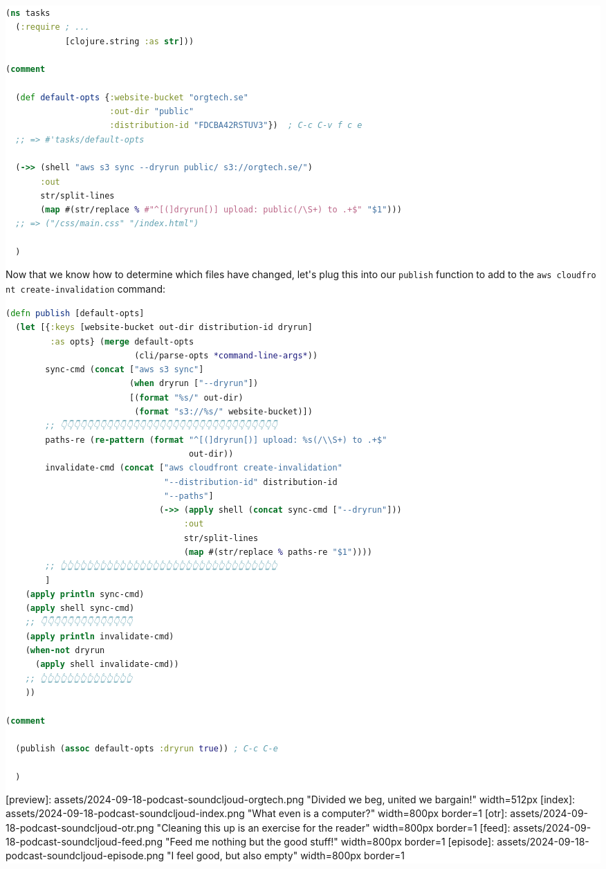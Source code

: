 ``` clojure
(ns tasks
  (:require ; ...
            [clojure.string :as str]))

(comment

  (def default-opts {:website-bucket "orgtech.se"
                     :out-dir "public"
                     :distribution-id "FDCBA42RSTUV3"})  ; C-c C-v f c e
  ;; => #'tasks/default-opts

  (->> (shell "aws s3 sync --dryrun public/ s3://orgtech.se/")
       :out
       str/split-lines
       (map #(str/replace % #"^[(]dryrun[)] upload: public(/\S+) to .+$" "$1")))
  ;; => ("/css/main.css" "/index.html")

  )
```

Now that we know how to determine which files have changed, let's plug this into
our `publish` function to add to the `aws cloudfront create-invalidation`
command:

``` clojure
(defn publish [default-opts]
  (let [{:keys [website-bucket out-dir distribution-id dryrun]
         :as opts} (merge default-opts
                          (cli/parse-opts *command-line-args*))
        sync-cmd (concat ["aws s3 sync"]
                         (when dryrun ["--dryrun"])
                         [(format "%s/" out-dir)
                          (format "s3://%s/" website-bucket)])
        ;; 👇👇👇👇👇👇👇👇👇👇👇👇👇👇👇👇👇👇👇👇👇👇👇👇👇👇👇👇👇👇👇👇👇
        paths-re (re-pattern (format "^[(]dryrun[)] upload: %s(/\\S+) to .+$"
                                     out-dir))
        invalidate-cmd (concat ["aws cloudfront create-invalidation"
                                "--distribution-id" distribution-id
                                "--paths"]
                               (->> (apply shell (concat sync-cmd ["--dryrun"]))
                                    :out
                                    str/split-lines
                                    (map #(str/replace % paths-re "$1"))))
        ;; 👆👆👆👆👆👆👆👆👆👆👆👆👆👆👆👆👆👆👆👆👆👆👆👆👆👆👆👆👆👆👆👆👆
        ]
    (apply println sync-cmd)
    (apply shell sync-cmd)
    ;; 👇👇👇👇👇👇👇👇👇👇👇👇👇👇
    (apply println invalidate-cmd)
    (when-not dryrun
      (apply shell invalidate-cmd))
    ;; 👆👆👆👆👆👆👆👆👆👆👆👆👆👆
    ))

(comment

  (publish (assoc default-opts :dryrun true)) ; C-c C-e

  )
```


[preview]: assets/2024-09-18-podcast-soundcljoud-orgtech.png "Divided we beg, united we bargain!" width=512px
[index]: assets/2024-09-18-podcast-soundcljoud-index.png "What even is a computer?" width=800px border=1
[otr]: assets/2024-09-18-podcast-soundcljoud-otr.png "Cleaning this up is an exercise for the reader" width=800px border=1
[feed]: assets/2024-09-18-podcast-soundcljoud-feed.png "Feed me nothing but the good stuff!" width=800px border=1
[episode]: assets/2024-09-18-podcast-soundcljoud-episode.png "I feel good, but also empty" width=800px border=1